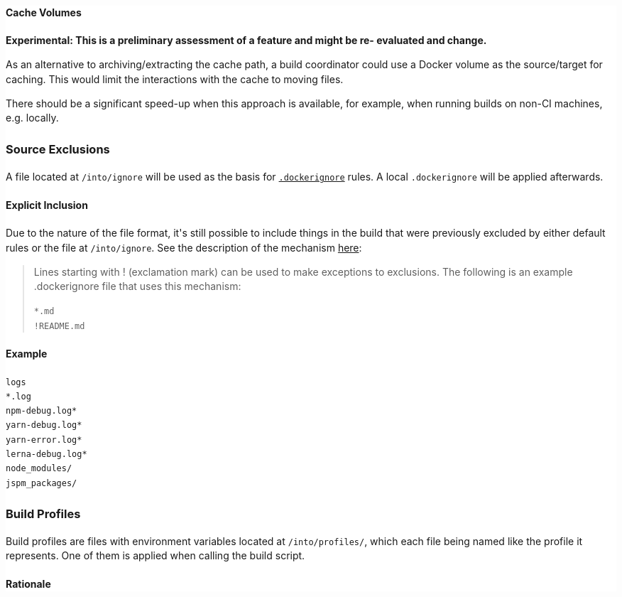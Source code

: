#### Cache Volumes

**Experimental: This is a preliminary assessment of a feature and might be re-
evaluated and change.**

As an alternative to archiving/extracting the cache path, a build coordinator
could use a Docker volume as the source/target for caching. This would limit the
interactions with the cache to moving files.

There should be a significant speed-up when this approach is available,
for example, when running builds on non-CI machines, e.g. locally.

### Source Exclusions

A file located at `/into/ignore` will be used as the basis for
[`.dockerignore`][dockerignore] rules. A local `.dockerignore` will be applied
afterwards.

#### Explicit Inclusion

Due to the nature of the file format, it's still possible to include things in
the build that were previously excluded by either default rules or the file at
`/into/ignore`. See the description of the mechanism [here][dockerignore]:

> Lines starting with ! (exclamation mark) can be used to make exceptions to
> exclusions. The following is an example .dockerignore file that uses this
> mechanism:
>
> ```
> *.md
> !README.md
> ```

[dockerignore]: https://docs.docker.com/engine/reference/builder/#dockerignore-file

#### Example

```dockerignore
logs
*.log
npm-debug.log*
yarn-debug.log*
yarn-error.log*
lerna-debug.log*
node_modules/
jspm_packages/
```

### Build Profiles

Build profiles are files with environment variables located at
`/into/profiles/`, which each file being named like the profile it represents.
One of them is applied when calling the build script.

#### Rationale


[circleci-orbs]: https://circleci.com/orbs/
[docker-onbuild]: https://docs.docker.com/engine/reference/builder/#onbuild
[s2i]: https://github.com/openshift/source-to-image
[oci-annotations]: https://github.com/opencontainers/image-spec/blob/master/annotations.md#pre-defined-annotation-keys
[s2i-overrides]: https://github.com/openshift/source-to-image/blob/master/docs/builder_image.md#s2i-scripts